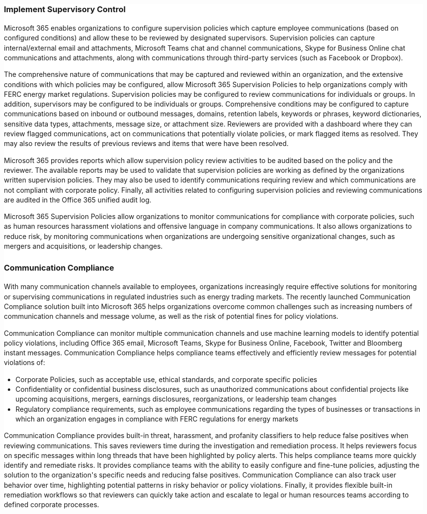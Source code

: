 ### Implement Supervisory Control
Microsoft 365 enables organizations to configure supervision policies which capture employee communications (based on configured conditions) and allow these to be reviewed by designated supervisors. Supervision policies can capture internal/external email and attachments, Microsoft Teams chat and channel communications, Skype for Business Online chat communications and attachments, along with communications through third-party services (such as Facebook or Dropbox). 

The comprehensive nature of communications that may be captured and reviewed within an organization, and the extensive conditions with which policies may be configured, allow Microsoft 365 Supervision Policies to help organizations comply with FERC energy market regulations. Supervision policies may be configured to review communications for individuals or groups. In addition, supervisors may be configured to be individuals or groups. Comprehensive conditions may be configured to capture communications based on inbound or outbound messages, domains, retention labels, keywords or phrases, keyword dictionaries, sensitive data types, attachments, message size, or attachment size. Reviewers are provided with a dashboard where they can review flagged communications, act on communications that potentially violate policies, or mark flagged items as resolved. They may also review the results of previous reviews and items that were have been resolved. 

Microsoft 365 provides reports which allow supervision policy review activities to be audited based on the policy and the reviewer. The available reports may be used to validate that supervision policies are working as defined by the organizations written supervision policies. They may also be used to identify communications requiring review and which communications are not compliant with corporate policy. Finally, all activities related to configuring supervision policies and reviewing communications are audited in the Office 365 unified audit log. 

Microsoft 365 Supervision Policies allow organizations to monitor communications for compliance with corporate policies, such as human resources harassment violations and offensive language in company communications. It also allows organizations to reduce risk, by monitoring communications when organizations are undergoing sensitive organizational changes, such as mergers and acquisitions, or leadership changes. 

### Communication Compliance
With many communication channels available to employees, organizations increasingly require effective solutions for monitoring or supervising communications in regulated industries such as energy trading markets. The recently launched Communication Compliance solution built into Microsoft 365 helps organizations overcome common challenges such as increasing numbers of communication channels and message volume, as well as the risk of potential fines for policy violations.

Communication Compliance can monitor multiple communication channels and use machine learning models to identify potential policy violations, including Office 365 email, Microsoft Teams, Skype for Business Online, Facebook, Twitter and Bloomberg instant messages. Communication Compliance helps compliance teams effectively and efficiently review messages for potential violations of:
- Corporate Policies, such as acceptable use, ethical standards, and corporate specific policies 
- Confidentiality or confidential business disclosures, such as unauthorized communications about confidential projects like upcoming acquisitions, mergers, earnings disclosures, reorganizations, or leadership team changes
- Regulatory compliance requirements, such as employee communications regarding the types of businesses or transactions in which an organization engages in compliance with FERC regulations for energy markets

Communication Compliance provides built-in threat, harassment, and profanity classifiers to help reduce false positives when reviewing communications. This saves reviewers time during the investigation and remediation process. It helps reviewers focus on specific messages within long threads that have been highlighted by policy alerts. This helps compliance teams more quickly identify and remediate risks. It provides compliance teams with the ability to easily configure and fine-tune policies, adjusting the solution to the organization's specific needs and reducing false positives. Communication Compliance can also track user behavior over time, highlighting potential patterns in risky behavior or policy violations. Finally, it provides flexible built-in remediation workflows so that reviewers can quickly take action and escalate to legal or human resources teams according to defined corporate processes.
